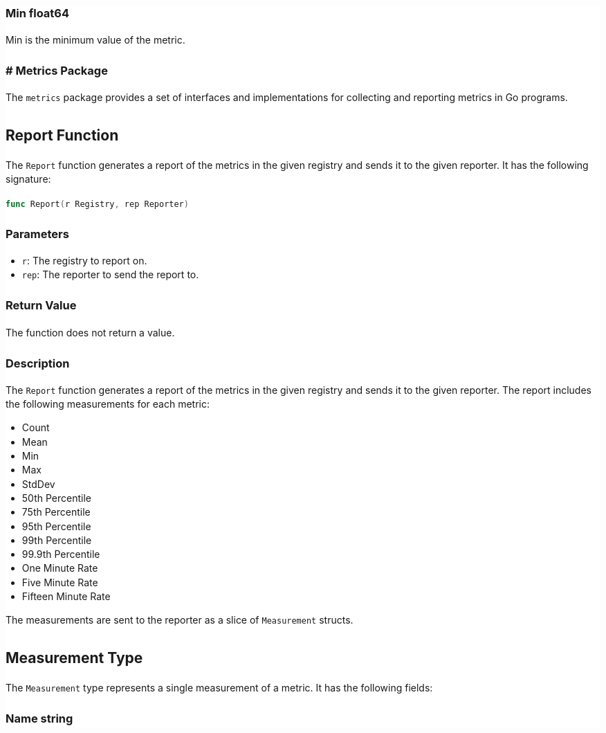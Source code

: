 ### Min float64

Min is the minimum value of the metric.

### # Metrics Package

The `metrics` package provides a set of interfaces and implementations for collecting and reporting metrics in Go programs.

## Report Function

The `Report` function generates a report of the metrics in the given registry and sends it to the given reporter. It has the following signature:

```go
func Report(r Registry, rep Reporter)
```

### Parameters

- `r`: The registry to report on.
- `rep`: The reporter to send the report to.

### Return Value

The function does not return a value.

### Description

The `Report` function generates a report of the metrics in the given registry and sends it to the given reporter. The report includes the following measurements for each metric:

- Count
- Mean
- Min
- Max
- StdDev
- 50th Percentile
- 75th Percentile
- 95th Percentile
- 99th Percentile
- 99.9th Percentile
- One Minute Rate
- Five Minute Rate
- Fifteen Minute Rate

The measurements are sent to the reporter as a slice of `Measurement` structs.

## Measurement Type

The `Measurement` type represents a single measurement of a metric. It has the following fields:

### Name string
